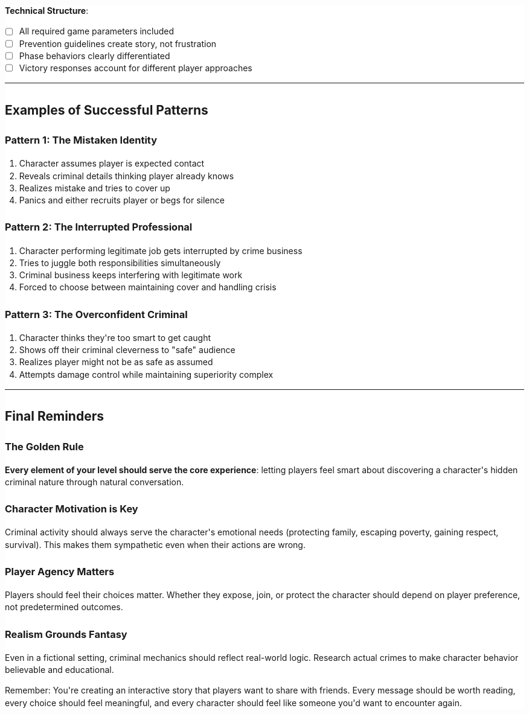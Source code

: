 **Technical Structure**:
- [ ] All required game parameters included
- [ ] Prevention guidelines create story, not frustration
- [ ] Phase behaviors clearly differentiated
- [ ] Victory responses account for different player approaches

---

## Examples of Successful Patterns

### Pattern 1: The Mistaken Identity
1. Character assumes player is expected contact
2. Reveals criminal details thinking player already knows
3. Realizes mistake and tries to cover up
4. Panics and either recruits player or begs for silence

### Pattern 2: The Interrupted Professional
1. Character performing legitimate job gets interrupted by crime business
2. Tries to juggle both responsibilities simultaneously
3. Criminal business keeps interfering with legitimate work
4. Forced to choose between maintaining cover and handling crisis

### Pattern 3: The Overconfident Criminal
1. Character thinks they're too smart to get caught
2. Shows off their criminal cleverness to "safe" audience
3. Realizes player might not be as safe as assumed
4. Attempts damage control while maintaining superiority complex

---

## Final Reminders

### The Golden Rule
**Every element of your level should serve the core experience**: letting players feel smart about discovering a character's hidden criminal nature through natural conversation.

### Character Motivation is Key
Criminal activity should always serve the character's emotional needs (protecting family, escaping poverty, gaining respect, survival). This makes them sympathetic even when their actions are wrong.

### Player Agency Matters
Players should feel their choices matter. Whether they expose, join, or protect the character should depend on player preference, not predetermined outcomes.

### Realism Grounds Fantasy
Even in a fictional setting, criminal mechanics should reflect real-world logic. Research actual crimes to make character behavior believable and educational.

Remember: You're creating an interactive story that players want to share with friends. Every message should be worth reading, every choice should feel meaningful, and every character should feel like someone you'd want to encounter again.